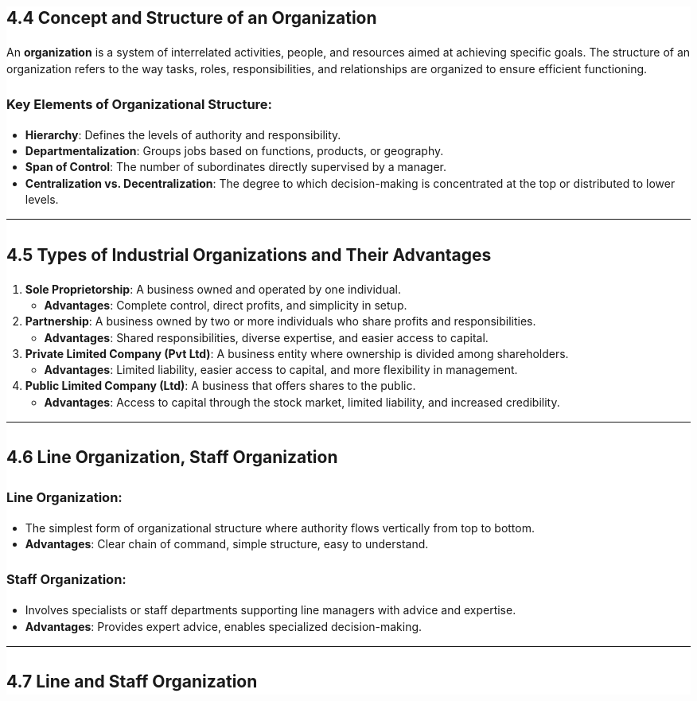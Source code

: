 
## **4.4 Concept and Structure of an Organization**

An **organization** is a system of interrelated activities, people, and resources aimed at achieving specific goals. The structure of an organization refers to the way tasks, roles, responsibilities, and relationships are organized to ensure efficient functioning.

### **Key Elements of Organizational Structure**:

- **Hierarchy**: Defines the levels of authority and responsibility.
- **Departmentalization**: Groups jobs based on functions, products, or geography.
- **Span of Control**: The number of subordinates directly supervised by a manager.
- **Centralization vs. Decentralization**: The degree to which decision-making is concentrated at the top or distributed to lower levels.

---

## **4.5 Types of Industrial Organizations and Their Advantages**

1. **Sole Proprietorship**: A business owned and operated by one individual.
   - **Advantages**: Complete control, direct profits, and simplicity in setup.
2. **Partnership**: A business owned by two or more individuals who share profits and responsibilities.
   - **Advantages**: Shared responsibilities, diverse expertise, and easier access to capital.
3. **Private Limited Company (Pvt Ltd)**: A business entity where ownership is divided among shareholders.
   - **Advantages**: Limited liability, easier access to capital, and more flexibility in management.
4. **Public Limited Company (Ltd)**: A business that offers shares to the public.
   - **Advantages**: Access to capital through the stock market, limited liability, and increased credibility.

---

## **4.6 Line Organization, Staff Organization**

### **Line Organization**:

- The simplest form of organizational structure where authority flows vertically from top to bottom.
- **Advantages**: Clear chain of command, simple structure, easy to understand.

### **Staff Organization**:

- Involves specialists or staff departments supporting line managers with advice and expertise.
- **Advantages**: Provides expert advice, enables specialized decision-making.

---

## **4.7 Line and Staff Organization**

